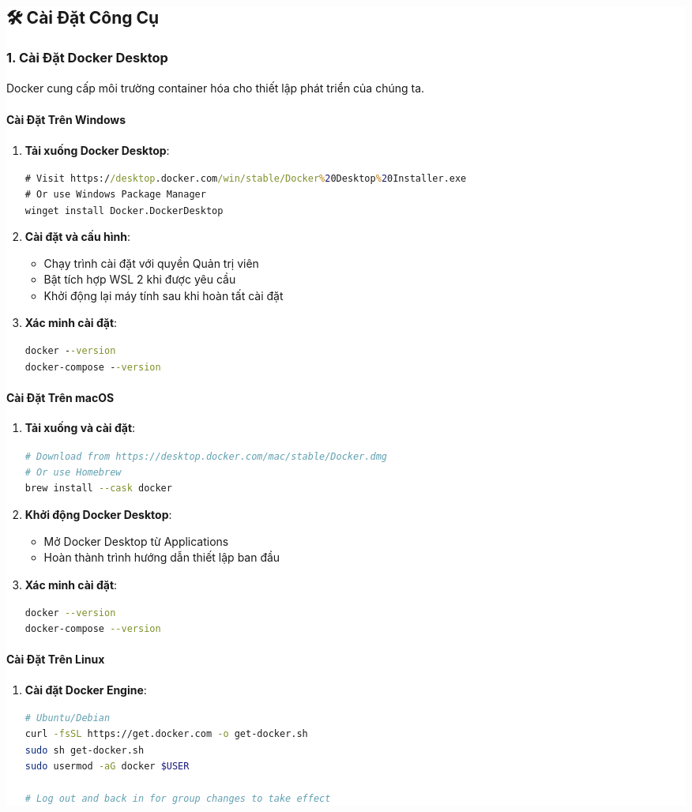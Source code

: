 ## 🛠️ Cài Đặt Công Cụ

### 1. Cài Đặt Docker Desktop

Docker cung cấp môi trường container hóa cho thiết lập phát triển của chúng ta.

#### Cài Đặt Trên Windows

1. **Tải xuống Docker Desktop**:  
   ```cmd
   # Visit https://desktop.docker.com/win/stable/Docker%20Desktop%20Installer.exe
   # Or use Windows Package Manager
   winget install Docker.DockerDesktop
   ```
  
2. **Cài đặt và cấu hình**:  
   - Chạy trình cài đặt với quyền Quản trị viên  
   - Bật tích hợp WSL 2 khi được yêu cầu  
   - Khởi động lại máy tính sau khi hoàn tất cài đặt  

3. **Xác minh cài đặt**:  
   ```cmd
   docker --version
   docker-compose --version
   ```
  

#### Cài Đặt Trên macOS

1. **Tải xuống và cài đặt**:  
   ```bash
   # Download from https://desktop.docker.com/mac/stable/Docker.dmg
   # Or use Homebrew
   brew install --cask docker
   ```
  
2. **Khởi động Docker Desktop**:  
   - Mở Docker Desktop từ Applications  
   - Hoàn thành trình hướng dẫn thiết lập ban đầu  

3. **Xác minh cài đặt**:  
   ```bash
   docker --version
   docker-compose --version
   ```
  

#### Cài Đặt Trên Linux

1. **Cài đặt Docker Engine**:  
   ```bash
   # Ubuntu/Debian
   curl -fsSL https://get.docker.com -o get-docker.sh
   sudo sh get-docker.sh
   sudo usermod -aG docker $USER
   
   # Log out and back in for group changes to take effect
   ```
  